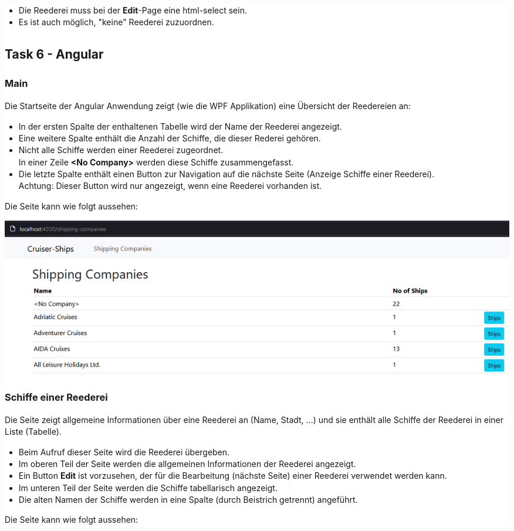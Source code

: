 * Die Reederei muss bei der **Edit**-Page eine html-select sein.
* Es ist auch möglich, "keine" Reederei zuzuordnen.

## Task 6 - Angular

### Main

Die Startseite der Angular Anwendung zeigt (wie die WPF Applikation) eine Übersicht der Reedereien an:

* In der ersten Spalte der enthaltenen Tabelle wird der Name der Reederei angezeigt.
* Eine weitere Spalte enthält die Anzahl der Schiffe, die dieser Rederei gehören.
* Nicht alle Schiffe werden einer Reederei zugeordnet.  
  In einer Zeile **\<No Company>** werden diese Schiffe zusammengefasst.
* Die letzte Spalte enthält einen Button zur Navigation auf die nächste Seite (Anzeige Schiffe einer Reederei).  
  Achtung: Dieser Button wird nur angezeigt, wenn eine Reederei vorhanden ist. 

Die Seite kann wie folgt aussehen:

<img src="./Images/AngularMain.png">

### Schiffe einer Reederei

Die Seite zeigt allgemeine Informationen über eine Reederei an (Name, Stadt, ...) und sie enthält alle Schiffe der Reederei in einer Liste (Tabelle).

* Beim Aufruf dieser Seite wird die Reederei übergeben.  
* Im oberen Teil der Seite werden die allgemeinen Informationen der Reederei angezeigt.
* Ein Button **Edit** ist vorzusehen, der für die Bearbeitung (nächste Seite) einer Reederei verwendet werden kann.
* Im unteren Teil der Seite werden die Schiffe tabellarisch angezeigt.  
* Die alten Namen der Schiffe werden in eine Spalte (durch Beistrich getrennt) angeführt.

Die Seite kann wie folgt aussehen:
